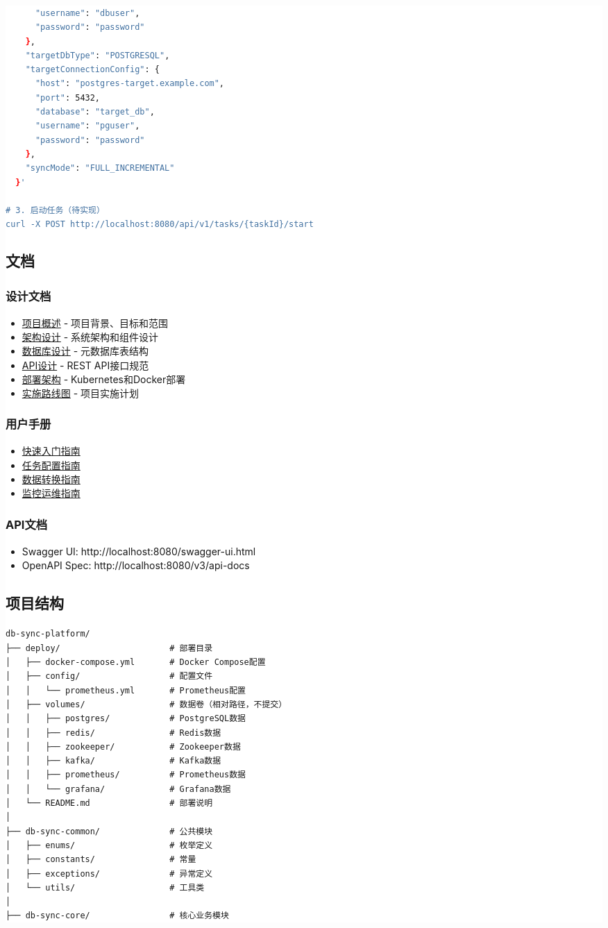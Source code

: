 ```bash
      "username": "dbuser",
      "password": "password"
    },
    "targetDbType": "POSTGRESQL",
    "targetConnectionConfig": {
      "host": "postgres-target.example.com",
      "port": 5432,
      "database": "target_db",
      "username": "pguser",
      "password": "password"
    },
    "syncMode": "FULL_INCREMENTAL"
  }'

# 3. 启动任务（待实现）
curl -X POST http://localhost:8080/api/v1/tasks/{taskId}/start
```

## 文档

### 设计文档
- [项目概述](docs/00-项目概述.md) - 项目背景、目标和范围
- [架构设计](docs/01-架构设计.md) - 系统架构和组件设计
- [数据库设计](docs/02-数据库设计.md) - 元数据库表结构
- [API设计](docs/03-API设计.md) - REST API接口规范
- [部署架构](docs/04-部署架构.md) - Kubernetes和Docker部署
- [实施路线图](docs/05-实施路线图.md) - 项目实施计划

### 用户手册
- [快速入门指南](docs/guides/quickstart.md)
- [任务配置指南](docs/guides/task-configuration.md)
- [数据转换指南](docs/guides/data-transformation.md)
- [监控运维指南](docs/guides/monitoring.md)

### API文档
- Swagger UI: http://localhost:8080/swagger-ui.html
- OpenAPI Spec: http://localhost:8080/v3/api-docs

## 项目结构

```
db-sync-platform/
├── deploy/                      # 部署目录
│   ├── docker-compose.yml       # Docker Compose配置
│   ├── config/                  # 配置文件
│   │   └── prometheus.yml       # Prometheus配置
│   ├── volumes/                 # 数据卷（相对路径，不提交）
│   │   ├── postgres/            # PostgreSQL数据
│   │   ├── redis/               # Redis数据
│   │   ├── zookeeper/           # Zookeeper数据
│   │   ├── kafka/               # Kafka数据
│   │   ├── prometheus/          # Prometheus数据
│   │   └── grafana/             # Grafana数据
│   └── README.md                # 部署说明
│
├── db-sync-common/              # 公共模块
│   ├── enums/                   # 枚举定义
│   ├── constants/               # 常量
│   ├── exceptions/              # 异常定义
│   └── utils/                   # 工具类
│
├── db-sync-core/                # 核心业务模块
```
